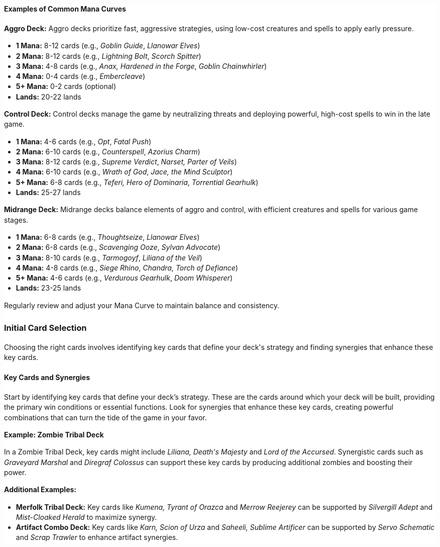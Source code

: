 #### Examples of Common Mana Curves

**Aggro Deck:** Aggro decks prioritize fast, aggressive strategies, using low-cost creatures and spells to apply early pressure.

- **1 Mana:** 8-12 cards (e.g., _Goblin Guide_, _Llanowar Elves_)
- **2 Mana:** 8-12 cards (e.g., _Lightning Bolt_, _Scorch Spitter_)
- **3 Mana:** 4-8 cards (e.g., _Anax, Hardened in the Forge_, _Goblin Chainwhirler_)
- **4 Mana:** 0-4 cards (e.g., _Embercleave_)
- **5+ Mana:** 0-2 cards (optional)
- **Lands:** 20-22 lands

**Control Deck:** Control decks manage the game by neutralizing threats and deploying powerful, high-cost spells to win in the late game.

- **1 Mana:** 4-6 cards (e.g., _Opt_, _Fatal Push_)
- **2 Mana:** 6-10 cards (e.g., _Counterspell_, _Azorius Charm_)
- **3 Mana:** 8-12 cards (e.g., _Supreme Verdict_, _Narset, Parter of Veils_)
- **4 Mana:** 6-10 cards (e.g., _Wrath of God_, _Jace, the Mind Sculptor_)
- **5+ Mana:** 6-8 cards (e.g., _Teferi, Hero of Dominaria_, _Torrential Gearhulk_)
- **Lands:** 25-27 lands

**Midrange Deck:** Midrange decks balance elements of aggro and control, with efficient creatures and spells for various game stages.

- **1 Mana:** 6-8 cards (e.g., _Thoughtseize_, _Llanowar Elves_)
- **2 Mana:** 6-8 cards (e.g., _Scavenging Ooze_, _Sylvan Advocate_)
- **3 Mana:** 8-10 cards (e.g., _Tarmogoyf_, _Liliana of the Veil_)
- **4 Mana:** 4-8 cards (e.g., _Siege Rhino_, _Chandra, Torch of Defiance_)
- **5+ Mana:** 4-6 cards (e.g., _Verdurous Gearhulk_, _Doom Whisperer_)
- **Lands:** 23-25 lands

Regularly review and adjust your Mana Curve to maintain balance and consistency.

### Initial Card Selection

Choosing the right cards involves identifying key cards that define your deck's strategy and finding synergies that enhance these key cards.

#### Key Cards and Synergies

Start by identifying key cards that define your deck’s strategy. These are the cards around which your deck will be built, providing the primary win conditions or essential functions. Look for synergies that enhance these key cards, creating powerful combinations that can turn the tide of the game in your favor.

**Example: Zombie Tribal Deck**

In a Zombie Tribal Deck, key cards might include _Liliana, Death's Majesty_ and _Lord of the Accursed_. Synergistic cards such as _Graveyard Marshal_ and _Diregraf Colossus_ can support these key cards by producing additional zombies and boosting their power.

**Additional Examples:**

- **Merfolk Tribal Deck:** Key cards like _Kumena, Tyrant of Orazca_ and _Merrow Reejerey_ can be supported by _Silvergill Adept_ and _Mist-Cloaked Herald_ to maximize synergy.
- **Artifact Combo Deck:** Key cards like _Karn, Scion of Urza_ and _Saheeli, Sublime Artificer_ can be supported by _Servo Schematic_ and _Scrap Trawler_ to enhance artifact synergies.
